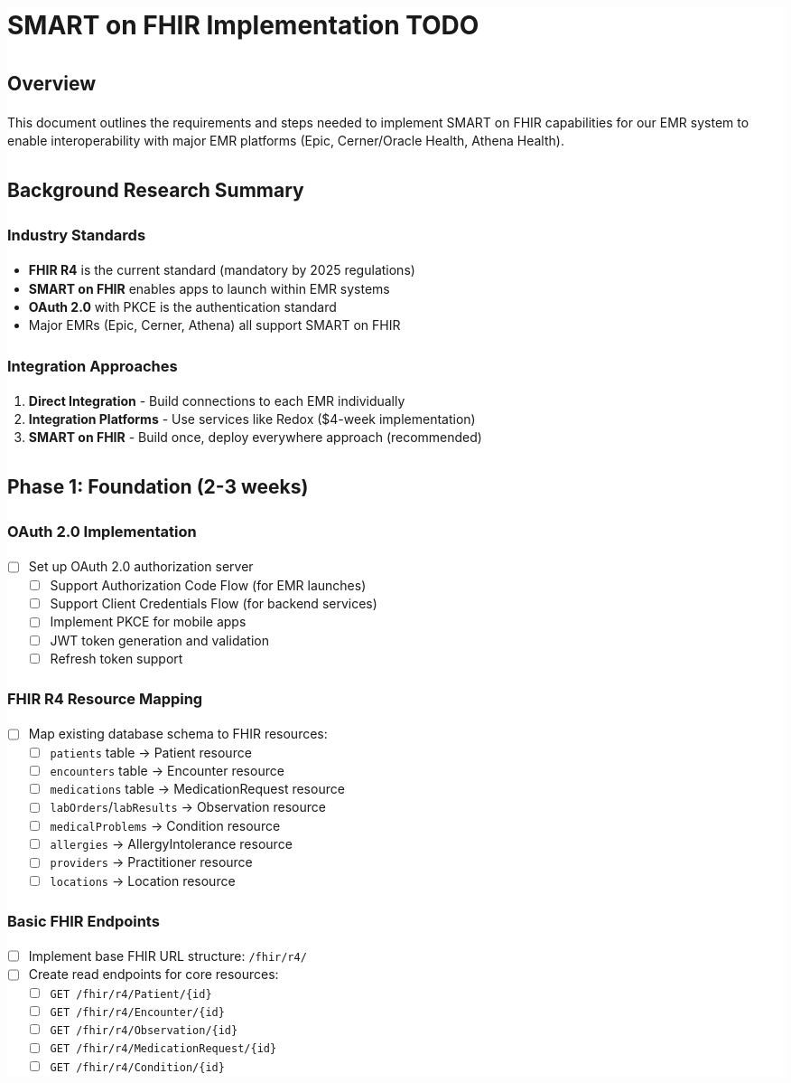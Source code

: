 # SMART on FHIR Implementation TODO

## Overview
This document outlines the requirements and steps needed to implement SMART on FHIR capabilities for our EMR system to enable interoperability with major EMR platforms (Epic, Cerner/Oracle Health, Athena Health).

## Background Research Summary

### Industry Standards
- **FHIR R4** is the current standard (mandatory by 2025 regulations)
- **SMART on FHIR** enables apps to launch within EMR systems
- **OAuth 2.0** with PKCE is the authentication standard
- Major EMRs (Epic, Cerner, Athena) all support SMART on FHIR

### Integration Approaches
1. **Direct Integration** - Build connections to each EMR individually
2. **Integration Platforms** - Use services like Redox ($4-week implementation)
3. **SMART on FHIR** - Build once, deploy everywhere approach (recommended)

## Phase 1: Foundation (2-3 weeks)

### OAuth 2.0 Implementation
- [ ] Set up OAuth 2.0 authorization server
  - [ ] Support Authorization Code Flow (for EMR launches)
  - [ ] Support Client Credentials Flow (for backend services)
  - [ ] Implement PKCE for mobile apps
  - [ ] JWT token generation and validation
  - [ ] Refresh token support

### FHIR R4 Resource Mapping
- [ ] Map existing database schema to FHIR resources:
  - [ ] `patients` table → Patient resource
  - [ ] `encounters` table → Encounter resource
  - [ ] `medications` table → MedicationRequest resource
  - [ ] `labOrders`/`labResults` → Observation resource
  - [ ] `medicalProblems` → Condition resource
  - [ ] `allergies` → AllergyIntolerance resource
  - [ ] `providers` → Practitioner resource
  - [ ] `locations` → Location resource

### Basic FHIR Endpoints
- [ ] Implement base FHIR URL structure: `/fhir/r4/`
- [ ] Create read endpoints for core resources:
  - [ ] `GET /fhir/r4/Patient/{id}`
  - [ ] `GET /fhir/r4/Encounter/{id}`
  - [ ] `GET /fhir/r4/Observation/{id}`
  - [ ] `GET /fhir/r4/MedicationRequest/{id}`
  - [ ] `GET /fhir/r4/Condition/{id}`
